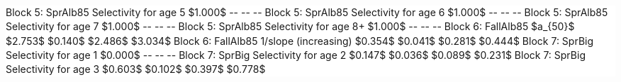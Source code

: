   </tr>
  <tr>
   <td style="text-align:left;"> Block 5: SprAlb85 Selectivity for age 5 </td>
   <td style="text-align:right;"> $1.000$ </td>
   <td style="text-align:right;"> -- </td>
   <td style="text-align:right;"> -- </td>
   <td style="text-align:right;"> -- </td>
  </tr>
  <tr>
   <td style="text-align:left;"> Block 5: SprAlb85 Selectivity for age 6 </td>
   <td style="text-align:right;"> $1.000$ </td>
   <td style="text-align:right;"> -- </td>
   <td style="text-align:right;"> -- </td>
   <td style="text-align:right;"> -- </td>
  </tr>
  <tr>
   <td style="text-align:left;"> Block 5: SprAlb85 Selectivity for age 7 </td>
   <td style="text-align:right;"> $1.000$ </td>
   <td style="text-align:right;"> -- </td>
   <td style="text-align:right;"> -- </td>
   <td style="text-align:right;"> -- </td>
  </tr>
  <tr>
   <td style="text-align:left;"> Block 5: SprAlb85 Selectivity for age 8+ </td>
   <td style="text-align:right;"> $1.000$ </td>
   <td style="text-align:right;"> -- </td>
   <td style="text-align:right;"> -- </td>
   <td style="text-align:right;"> -- </td>
  </tr>
  <tr>
   <td style="text-align:left;"> Block 6: FallAlb85 $a_{50}$ </td>
   <td style="text-align:right;"> $2.753$ </td>
   <td style="text-align:right;"> $0.140$ </td>
   <td style="text-align:right;"> $2.486$ </td>
   <td style="text-align:right;"> $3.034$ </td>
  </tr>
  <tr>
   <td style="text-align:left;"> Block 6: FallAlb85 1/slope (increasing) </td>
   <td style="text-align:right;"> $0.354$ </td>
   <td style="text-align:right;"> $0.041$ </td>
   <td style="text-align:right;"> $0.281$ </td>
   <td style="text-align:right;"> $0.444$ </td>
  </tr>
  <tr>
   <td style="text-align:left;"> Block 7: SprBig Selectivity for age 1 </td>
   <td style="text-align:right;"> $0.000$ </td>
   <td style="text-align:right;"> -- </td>
   <td style="text-align:right;"> -- </td>
   <td style="text-align:right;"> -- </td>
  </tr>
  <tr>
   <td style="text-align:left;"> Block 7: SprBig Selectivity for age 2 </td>
   <td style="text-align:right;"> $0.147$ </td>
   <td style="text-align:right;"> $0.036$ </td>
   <td style="text-align:right;"> $0.089$ </td>
   <td style="text-align:right;"> $0.231$ </td>
  </tr>
  <tr>
   <td style="text-align:left;"> Block 7: SprBig Selectivity for age 3 </td>
   <td style="text-align:right;"> $0.603$ </td>
   <td style="text-align:right;"> $0.102$ </td>
   <td style="text-align:right;"> $0.397$ </td>
   <td style="text-align:right;"> $0.778$ </td>
  </tr>